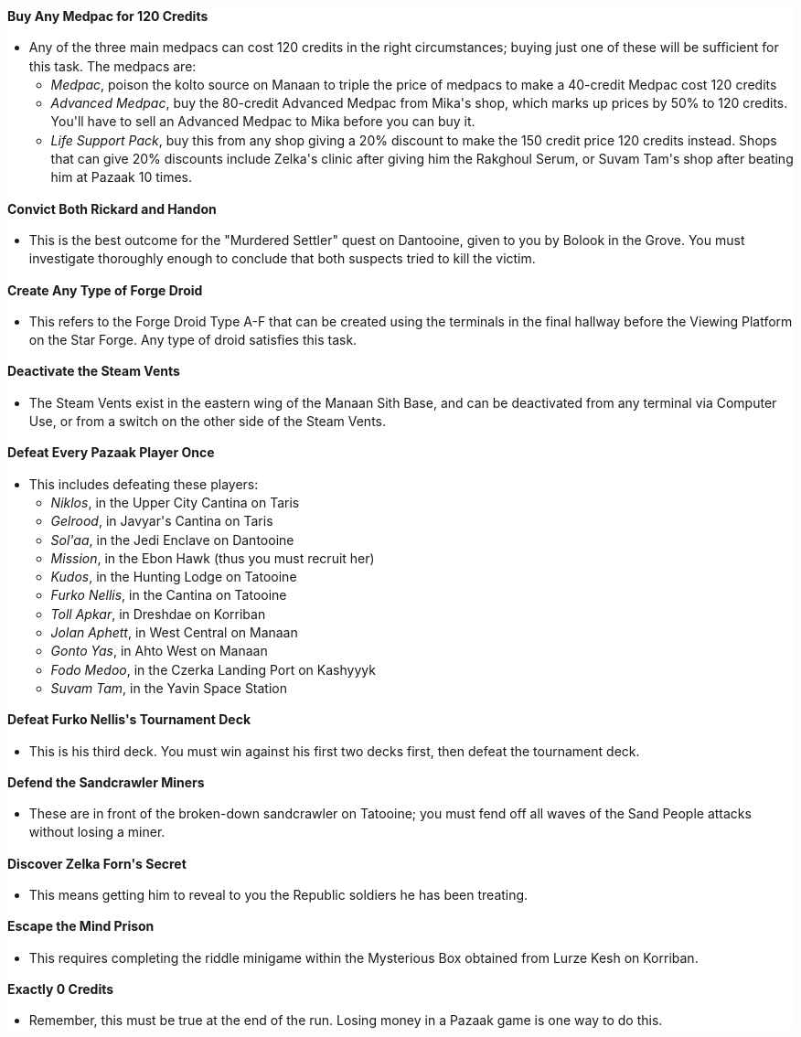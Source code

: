 **Buy Any Medpac for 120 Credits**
- Any of the three main medpacs can cost 120 credits in the right circumstances; buying just one of these will be sufficient for this task.  The medpacs are:
  - *Medpac*, poison the kolto source on Manaan to triple the price of medpacs to make a 40-credit Medpac cost 120 credits
  - *Advanced Medpac*, buy the 80-credit Advanced Medpac from Mika's shop, which marks up prices by 50% to 120 credits.  You'll have to sell an Advanced Medpac to Mika before you can buy it.
  - *Life Support Pack*, buy this from any shop giving a 20% discount to make the 150 credit price 120 credits instead.  Shops that can give 20% discounts include Zelka's clinic after giving him the Rakghoul Serum, or Suvam Tam's shop after beating him at Pazaak 10 times.

**Convict Both Rickard and Handon**
- This is the best outcome for the "Murdered Settler" quest on Dantooine, given to you by Bolook in the Grove.  You must investigate thoroughly enough to conclude that both suspects tried to kill the victim.

**Create Any Type of Forge Droid**
- This refers to the Forge Droid Type A-F that can be created using the terminals in the final hallway before the Viewing Platform on the Star Forge.  Any type of droid satisfies this task.

**Deactivate the Steam Vents**
- The Steam Vents exist in the eastern wing of the Manaan Sith Base, and can be deactivated from any terminal via Computer Use, or from a switch on the other side of the Steam Vents.

**Defeat Every Pazaak Player Once**
- This includes defeating these players:
  - *Niklos*, in the Upper City Cantina on Taris
  - *Gelrood*, in Javyar's Cantina on Taris
  - *Sol'aa*, in the Jedi Enclave on Dantooine
  - *Mission*, in the Ebon Hawk (thus you must recruit her)
  - *Kudos*, in the Hunting Lodge on Tatooine
  - *Furko Nellis*, in the Cantina on Tatooine
  - *Toll Apkar*, in Dreshdae on Korriban
  - *Jolan Aphett*, in West Central on Manaan
  - *Gonto Yas*, in Ahto West on Manaan
  - *Fodo Medoo*, in the Czerka Landing Port on Kashyyyk
  - *Suvam Tam*, in the Yavin Space Station

**Defeat Furko Nellis's Tournament Deck**
- This is his third deck.  You must win against his first two decks first, then defeat the tournament deck.

**Defend the Sandcrawler Miners**
- These are in front of the broken-down sandcrawler on Tatooine; you must fend off all waves of the Sand People attacks without losing a miner.

**Discover Zelka Forn's Secret**
- This means getting him to reveal to you the Republic soldiers he has been treating.

**Escape the Mind Prison**
- This requires completing the riddle minigame within the Mysterious Box obtained from Lurze Kesh on Korriban.

**Exactly 0 Credits**
- Remember, this must be true at the end of the run.  Losing money in a Pazaak game is one way to do this.
